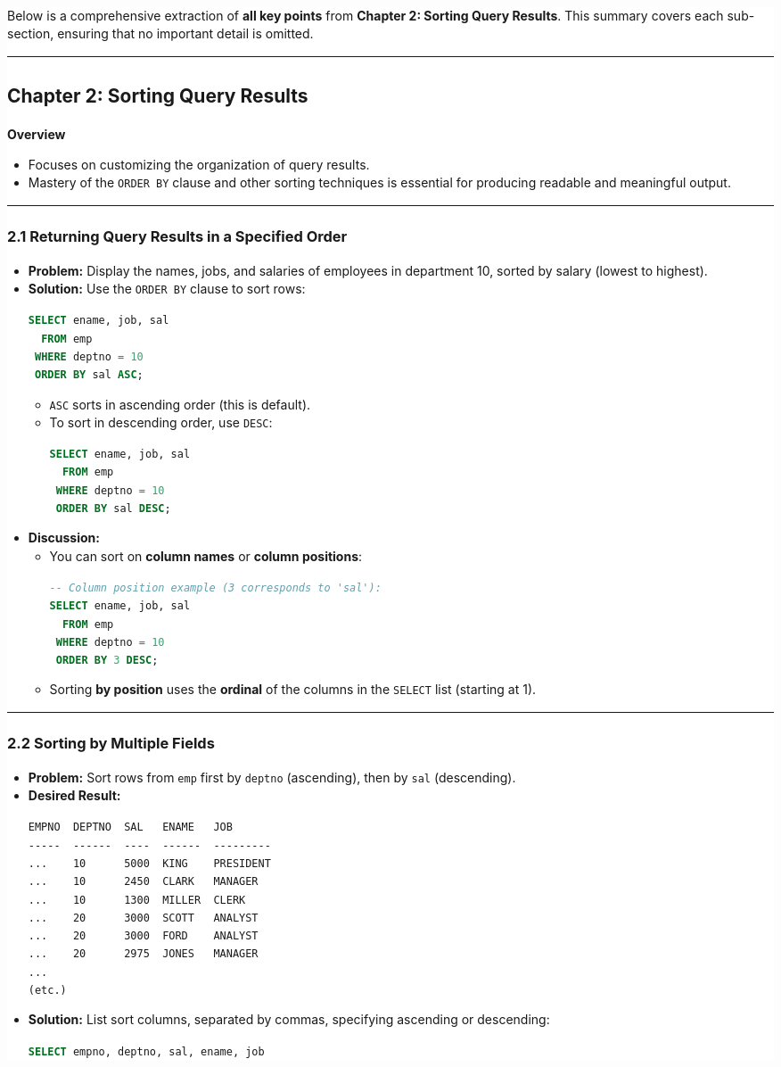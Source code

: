 Below is a comprehensive extraction of **all key points** from **Chapter 2: Sorting Query Results**. This summary covers each sub-section, ensuring that no important detail is omitted.

---

## **Chapter 2: Sorting Query Results**

**Overview**  
- Focuses on customizing the organization of query results.  
- Mastery of the `ORDER BY` clause and other sorting techniques is essential for producing readable and meaningful output.

---

### **2.1 Returning Query Results in a Specified Order**

- **Problem:** Display the names, jobs, and salaries of employees in department 10, sorted by salary (lowest to highest).
- **Solution:** Use the `ORDER BY` clause to sort rows:
  ```sql
  SELECT ename, job, sal
    FROM emp
   WHERE deptno = 10
   ORDER BY sal ASC;
  ```
  - `ASC` sorts in ascending order (this is default).
  - To sort in descending order, use `DESC`:
    ```sql
    SELECT ename, job, sal
      FROM emp
     WHERE deptno = 10
     ORDER BY sal DESC;
    ```
- **Discussion:**
  - You can sort on **column names** or **column positions**:
    ```sql
    -- Column position example (3 corresponds to 'sal'):
    SELECT ename, job, sal
      FROM emp
     WHERE deptno = 10
     ORDER BY 3 DESC;
    ```
  - Sorting **by position** uses the **ordinal** of the columns in the `SELECT` list (starting at 1).

---

### **2.2 Sorting by Multiple Fields**

- **Problem:** Sort rows from `emp` first by `deptno` (ascending), then by `sal` (descending).
- **Desired Result:**  
  ```
  EMPNO  DEPTNO  SAL   ENAME   JOB
  -----  ------  ----  ------  ---------
  ...    10      5000  KING    PRESIDENT
  ...    10      2450  CLARK   MANAGER
  ...    10      1300  MILLER  CLERK
  ...    20      3000  SCOTT   ANALYST
  ...    20      3000  FORD    ANALYST
  ...    20      2975  JONES   MANAGER
  ...
  (etc.)
  ```
- **Solution:** List sort columns, separated by commas, specifying ascending or descending:
  ```sql
  SELECT empno, deptno, sal, ename, job
  ```